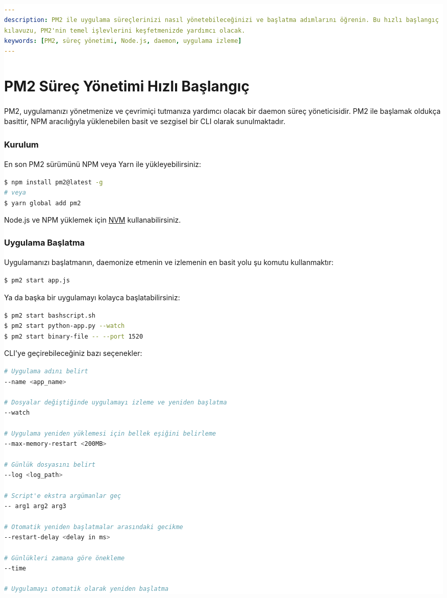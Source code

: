 ```yaml
---
description: PM2 ile uygulama süreçlerinizi nasıl yönetebileceğinizi ve başlatma adımlarını öğrenin. Bu hızlı başlangıç kılavuzu, PM2'nin temel işlevlerini keşfetmenizde yardımcı olacak.
keywords: [PM2, süreç yönetimi, Node.js, daemon, uygulama izleme]
---
```


# PM2 Süreç Yönetimi Hızlı Başlangıç

PM2, uygulamanızı yönetmenize ve çevrimiçi tutmanıza yardımcı olacak bir daemon süreç yöneticisidir. PM2 ile başlamak oldukça basittir, NPM aracılığıyla yüklenebilen basit ve sezgisel bir CLI olarak sunulmaktadır.

### Kurulum

En son PM2 sürümünü NPM veya Yarn ile yükleyebilirsiniz:

```bash
$ npm install pm2@latest -g
# veya
$ yarn global add pm2
```

Node.js ve NPM yüklemek için [NVM](https://yoember.com/nodejs/the-best-way-to-install-node-js/) kullanabilirsiniz.

### Uygulama Başlatma

Uygulamanızı başlatmanın, daemonize etmenin ve izlemenin en basit yolu şu komutu kullanmaktır:

```bash
$ pm2 start app.js
```

Ya da başka bir uygulamayı kolayca başlatabilirsiniz:

```bash
$ pm2 start bashscript.sh
$ pm2 start python-app.py --watch
$ pm2 start binary-file -- --port 1520
```

CLI'ye geçirebileceğiniz bazı seçenekler:

```bash
# Uygulama adını belirt
--name <app_name>

# Dosyalar değiştiğinde uygulamayı izleme ve yeniden başlatma
--watch

# Uygulama yeniden yüklemesi için bellek eşiğini belirleme
--max-memory-restart <200MB>

# Günlük dosyasını belirt
--log <log_path>

# Script'e ekstra argümanlar geç
-- arg1 arg2 arg3

# Otomatik yeniden başlatmalar arasındaki gecikme
--restart-delay <delay in ms>

# Günlükleri zamana göre önekleme
--time

# Uygulamayı otomatik olarak yeniden başlatma
```